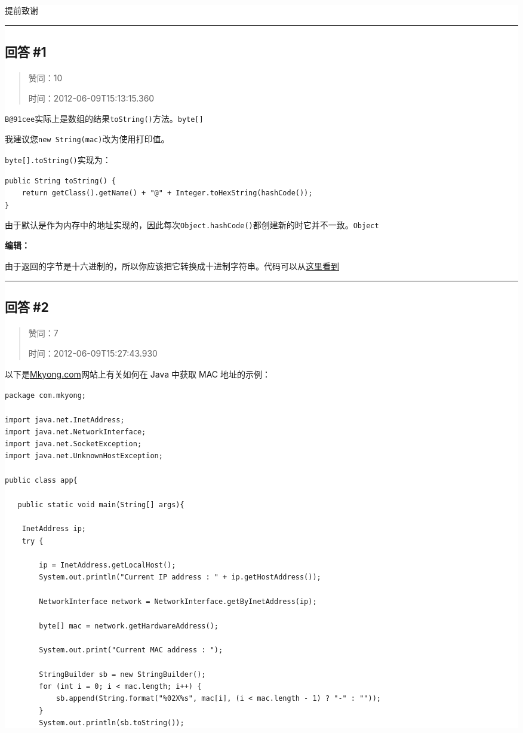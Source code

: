 提前致谢

* * *

## 回答 #1

> 赞同：10
> 
> 时间：2012-06-09T15:13:15.360

`B@91cee`实际上是数组的结果`toString()`方法。`byte[]`

我建议您`new String(mac)`改为使用打印值。

`byte[].toString()`实现为：

```
public String toString() {
    return getClass().getName() + "@" + Integer.toHexString(hashCode());
} 
```

由于默认是作为内存中的地址实现的，因此每次`Object.hashCode()`都创建新的时它并不一致。`Object`

**编辑：**

由于返回的字节是十六进制的，所以你应该把它转换成十进制字符串。代码可以从[这里看到](https://stackoverflow.com/a/10962221/1285418)

* * *

## 回答 #2

> 赞同：7
> 
> 时间：2012-06-09T15:27:43.930

以下是[Mkyong.com](http://www.mkyong.com/java/how-to-get-mac-address-in-java/)网站上有关如何在 Java 中获取 MAC 地址的示例：

```
package com.mkyong;

import java.net.InetAddress;
import java.net.NetworkInterface;
import java.net.SocketException;
import java.net.UnknownHostException;

public class app{

   public static void main(String[] args){

    InetAddress ip;
    try {

        ip = InetAddress.getLocalHost();
        System.out.println("Current IP address : " + ip.getHostAddress());

        NetworkInterface network = NetworkInterface.getByInetAddress(ip);

        byte[] mac = network.getHardwareAddress();

        System.out.print("Current MAC address : ");

        StringBuilder sb = new StringBuilder();
        for (int i = 0; i < mac.length; i++) {
            sb.append(String.format("%02X%s", mac[i], (i < mac.length - 1) ? "-" : ""));        
        }
        System.out.println(sb.toString());

```